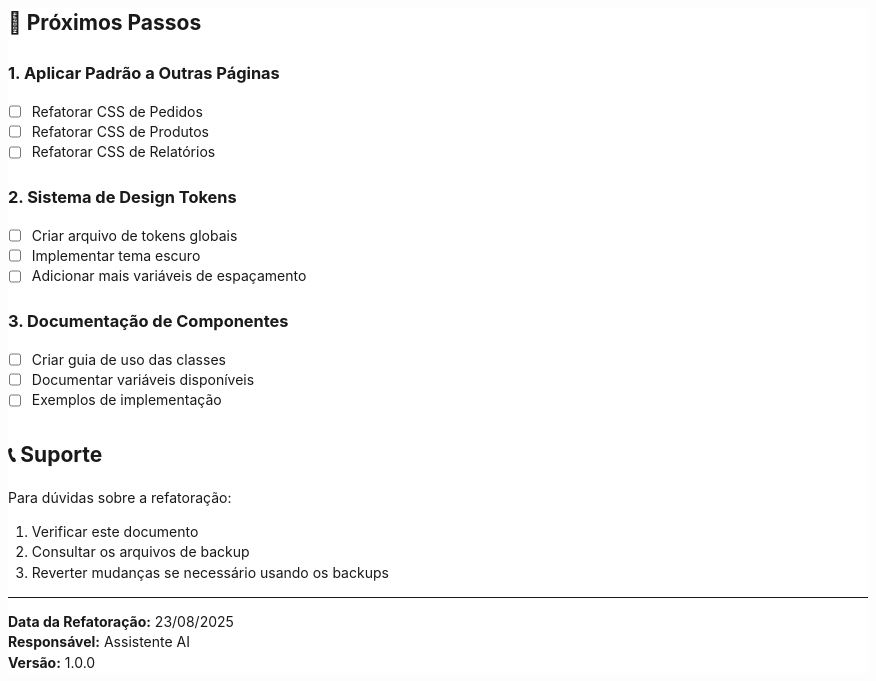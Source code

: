 ## 🔮 **Próximos Passos**

### **1. Aplicar Padrão a Outras Páginas**
- [ ] Refatorar CSS de Pedidos
- [ ] Refatorar CSS de Produtos
- [ ] Refatorar CSS de Relatórios

### **2. Sistema de Design Tokens**
- [ ] Criar arquivo de tokens globais
- [ ] Implementar tema escuro
- [ ] Adicionar mais variáveis de espaçamento

### **3. Documentação de Componentes**
- [ ] Criar guia de uso das classes
- [ ] Documentar variáveis disponíveis
- [ ] Exemplos de implementação

## 📞 **Suporte**

Para dúvidas sobre a refatoração:
1. Verificar este documento
2. Consultar os arquivos de backup
3. Reverter mudanças se necessário usando os backups

---

**Data da Refatoração:** 23/08/2025  
**Responsável:** Assistente AI  
**Versão:** 1.0.0
